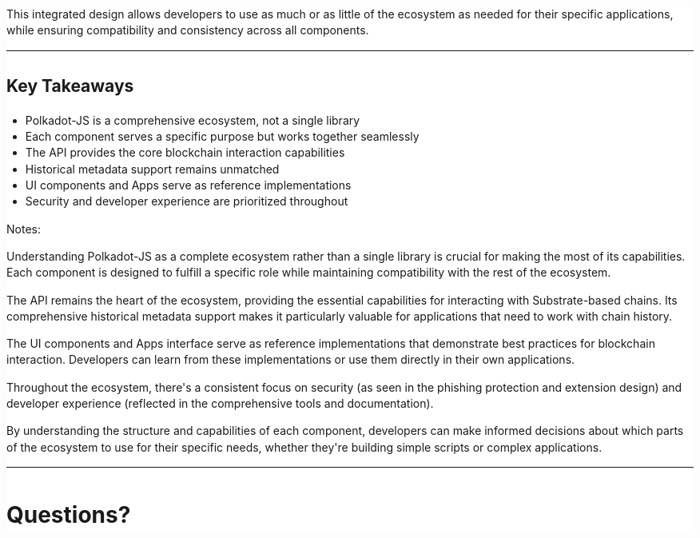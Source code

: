 This integrated design allows developers to use as much or as little of the ecosystem as needed for their specific applications, while ensuring compatibility and consistency across all components.

---

## Key Takeaways

<pba-flex center>

- Polkadot-JS is a comprehensive ecosystem, not a single library
- Each component serves a specific purpose but works together seamlessly
- The API provides the core blockchain interaction capabilities
- Historical metadata support remains unmatched
- UI components and Apps serve as reference implementations
- Security and developer experience are prioritized throughout

</pba-flex>

Notes:

Understanding Polkadot-JS as a complete ecosystem rather than a single library is crucial for making the most of its capabilities. Each component is designed to fulfill a specific role while maintaining compatibility with the rest of the ecosystem.

The API remains the heart of the ecosystem, providing the essential capabilities for interacting with Substrate-based chains. Its comprehensive historical metadata support makes it particularly valuable for applications that need to work with chain history.

The UI components and Apps interface serve as reference implementations that demonstrate best practices for blockchain interaction. Developers can learn from these implementations or use them directly in their own applications.

Throughout the ecosystem, there's a consistent focus on security (as seen in the phishing protection and extension design) and developer experience (reflected in the comprehensive tools and documentation).

By understanding the structure and capabilities of each component, developers can make informed decisions about which parts of the ecosystem to use for their specific needs, whether they're building simple scripts or complex applications.

---



# Questions?

